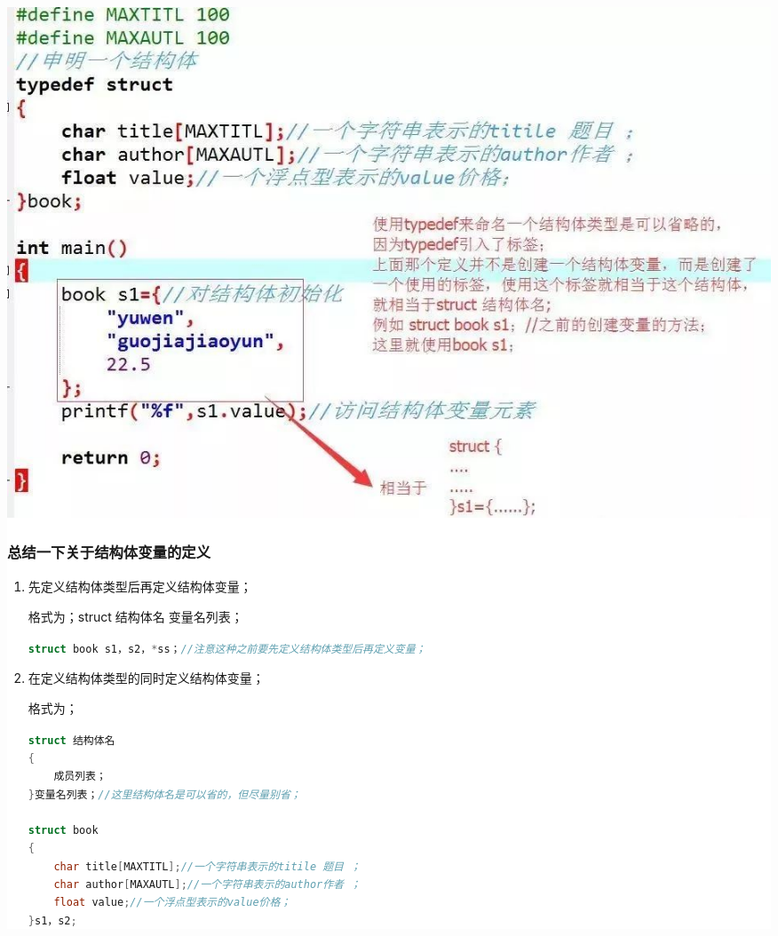 ![typedef](./resource/struct/struct1.jpg)

### 总结一下关于结构体变量的定义

1. 先定义结构体类型后再定义结构体变量；

    格式为；struct 结构体名 变量名列表；

    ```C
    struct book s1，s2，*ss；//注意这种之前要先定义结构体类型后再定义变量；
    ```

2. 在定义结构体类型的同时定义结构体变量；

    格式为；

    ```C
    struct 结构体名
    {
        成员列表；
    }变量名列表；//这里结构体名是可以省的，但尽量别省；

    struct book
    {
        char title[MAXTITL];//一个字符串表示的titile 题目 ；
        char author[MAXAUTL];//一个字符串表示的author作者 ；
        float value;//一个浮点型表示的value价格；
    }s1，s2;
    ```
